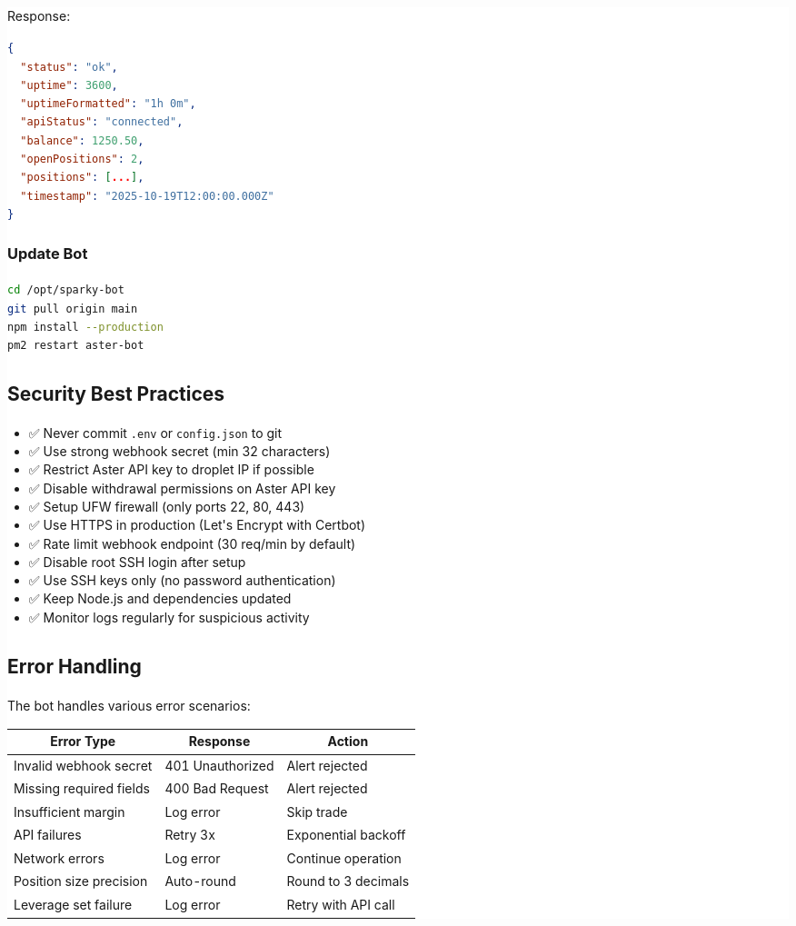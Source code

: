 Response:
```json
{
  "status": "ok",
  "uptime": 3600,
  "uptimeFormatted": "1h 0m",
  "apiStatus": "connected",
  "balance": 1250.50,
  "openPositions": 2,
  "positions": [...],
  "timestamp": "2025-10-19T12:00:00.000Z"
}
```

### Update Bot

```bash
cd /opt/sparky-bot
git pull origin main
npm install --production
pm2 restart aster-bot
```

## Security Best Practices

- ✅ Never commit `.env` or `config.json` to git
- ✅ Use strong webhook secret (min 32 characters)
- ✅ Restrict Aster API key to droplet IP if possible
- ✅ Disable withdrawal permissions on Aster API key
- ✅ Setup UFW firewall (only ports 22, 80, 443)
- ✅ Use HTTPS in production (Let's Encrypt with Certbot)
- ✅ Rate limit webhook endpoint (30 req/min by default)
- ✅ Disable root SSH login after setup
- ✅ Use SSH keys only (no password authentication)
- ✅ Keep Node.js and dependencies updated
- ✅ Monitor logs regularly for suspicious activity

## Error Handling

The bot handles various error scenarios:

| Error Type | Response | Action |
|------------|----------|--------|
| Invalid webhook secret | 401 Unauthorized | Alert rejected |
| Missing required fields | 400 Bad Request | Alert rejected |
| Insufficient margin | Log error | Skip trade |
| API failures | Retry 3x | Exponential backoff |
| Network errors | Log error | Continue operation |
| Position size precision | Auto-round | Round to 3 decimals |
| Leverage set failure | Log error | Retry with API call |
